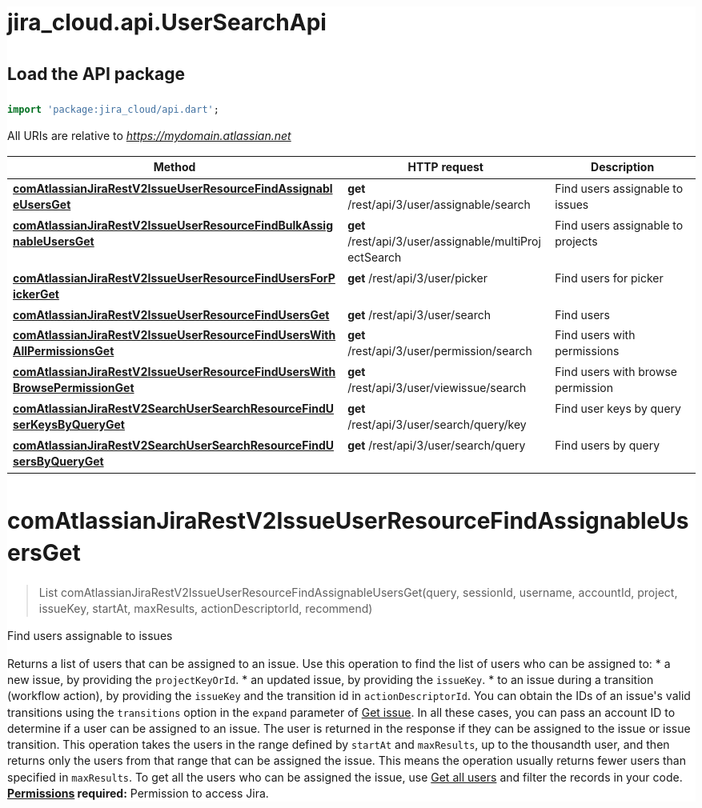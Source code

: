 # jira_cloud.api.UserSearchApi

## Load the API package
```dart
import 'package:jira_cloud/api.dart';
```

All URIs are relative to *https://mydomain.atlassian.net*

Method | HTTP request | Description
------------- | ------------- | -------------
[**comAtlassianJiraRestV2IssueUserResourceFindAssignableUsersGet**](UserSearchApi.md#comAtlassianJiraRestV2IssueUserResourceFindAssignableUsersGet) | **get** /rest/api/3/user/assignable/search | Find users assignable to issues
[**comAtlassianJiraRestV2IssueUserResourceFindBulkAssignableUsersGet**](UserSearchApi.md#comAtlassianJiraRestV2IssueUserResourceFindBulkAssignableUsersGet) | **get** /rest/api/3/user/assignable/multiProjectSearch | Find users assignable to projects
[**comAtlassianJiraRestV2IssueUserResourceFindUsersForPickerGet**](UserSearchApi.md#comAtlassianJiraRestV2IssueUserResourceFindUsersForPickerGet) | **get** /rest/api/3/user/picker | Find users for picker
[**comAtlassianJiraRestV2IssueUserResourceFindUsersGet**](UserSearchApi.md#comAtlassianJiraRestV2IssueUserResourceFindUsersGet) | **get** /rest/api/3/user/search | Find users
[**comAtlassianJiraRestV2IssueUserResourceFindUsersWithAllPermissionsGet**](UserSearchApi.md#comAtlassianJiraRestV2IssueUserResourceFindUsersWithAllPermissionsGet) | **get** /rest/api/3/user/permission/search | Find users with permissions
[**comAtlassianJiraRestV2IssueUserResourceFindUsersWithBrowsePermissionGet**](UserSearchApi.md#comAtlassianJiraRestV2IssueUserResourceFindUsersWithBrowsePermissionGet) | **get** /rest/api/3/user/viewissue/search | Find users with browse permission
[**comAtlassianJiraRestV2SearchUserSearchResourceFindUserKeysByQueryGet**](UserSearchApi.md#comAtlassianJiraRestV2SearchUserSearchResourceFindUserKeysByQueryGet) | **get** /rest/api/3/user/search/query/key | Find user keys by query
[**comAtlassianJiraRestV2SearchUserSearchResourceFindUsersByQueryGet**](UserSearchApi.md#comAtlassianJiraRestV2SearchUserSearchResourceFindUsersByQueryGet) | **get** /rest/api/3/user/search/query | Find users by query


# **comAtlassianJiraRestV2IssueUserResourceFindAssignableUsersGet**
> List<User> comAtlassianJiraRestV2IssueUserResourceFindAssignableUsersGet(query, sessionId, username, accountId, project, issueKey, startAt, maxResults, actionDescriptorId, recommend)

Find users assignable to issues

Returns a list of users that can be assigned to an issue. Use this operation to find the list of users who can be assigned to:   *  a new issue, by providing the `projectKeyOrId`.  *  an updated issue, by providing the `issueKey`.  *  to an issue during a transition (workflow action), by providing the `issueKey` and the transition id in `actionDescriptorId`. You can obtain the IDs of an issue's valid transitions using the `transitions` option in the `expand` parameter of [ Get issue](#api-rest-api-3-issue-issueIdOrKey-get).  In all these cases, you can pass an account ID to determine if a user can be assigned to an issue. The user is returned in the response if they can be assigned to the issue or issue transition.  This operation takes the users in the range defined by `startAt` and `maxResults`, up to the thousandth user, and then returns only the users from that range that can be assigned the issue. This means the operation usually returns fewer users than specified in `maxResults`. To get all the users who can be assigned the issue, use [Get all users](#api-rest-api-3-users-search-get) and filter the records in your code.  **[Permissions](#permissions) required:** Permission to access Jira.
